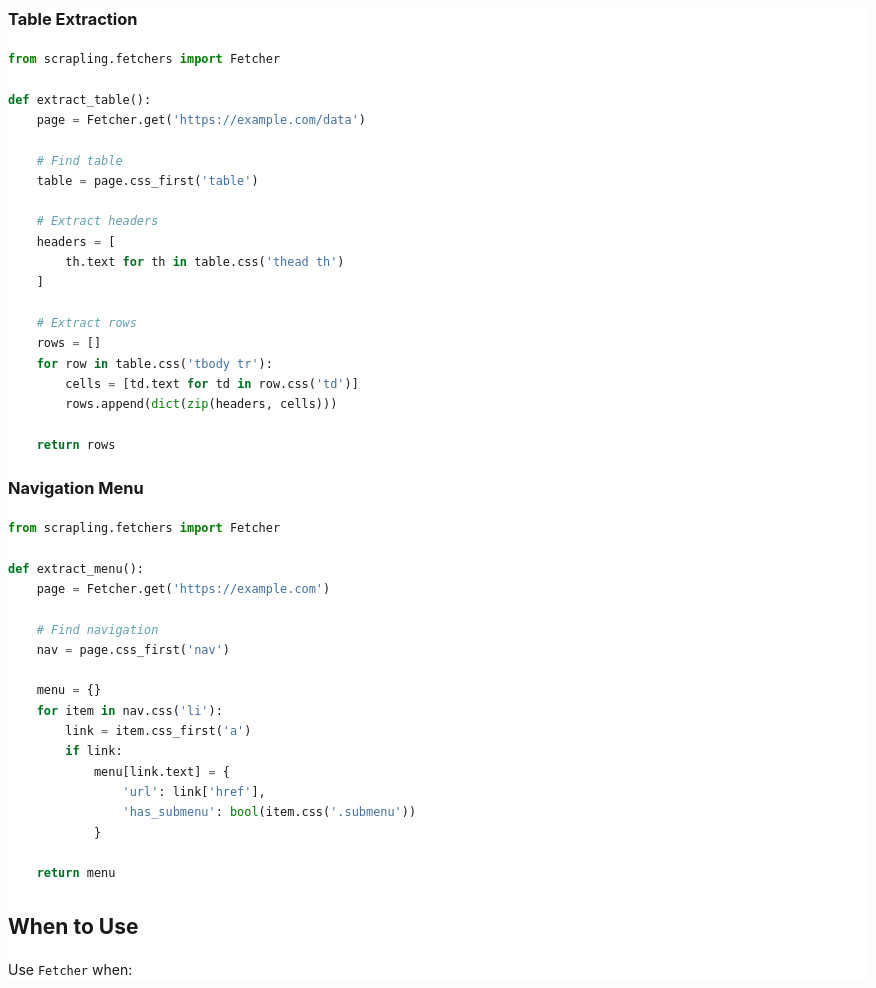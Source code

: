 ### Table Extraction

```python
from scrapling.fetchers import Fetcher

def extract_table():
    page = Fetcher.get('https://example.com/data')
    
    # Find table
    table = page.css_first('table')
    
    # Extract headers
    headers = [
        th.text for th in table.css('thead th')
    ]
    
    # Extract rows
    rows = []
    for row in table.css('tbody tr'):
        cells = [td.text for td in row.css('td')]
        rows.append(dict(zip(headers, cells)))
        
    return rows
```

### Navigation Menu

```python
from scrapling.fetchers import Fetcher

def extract_menu():
    page = Fetcher.get('https://example.com')
    
    # Find navigation
    nav = page.css_first('nav')
    
    menu = {}
    for item in nav.css('li'):
        link = item.css_first('a')
        if link:
            menu[link.text] = {
                'url': link['href'],
                'has_submenu': bool(item.css('.submenu'))
            }
            
    return menu
```

## When to Use

Use `Fetcher` when:

